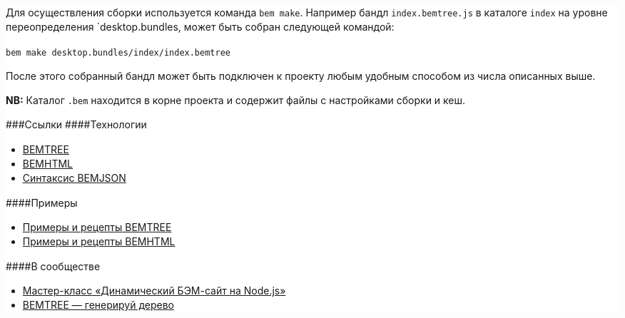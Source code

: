 Для осуществления сборки используется команда `bem make`. Например бандл `index.bemtree.js` в каталоге `index` на уровне переопределения `desktop.bundles, может быть собран следующей командой:

```
bem make desktop.bundles/index/index.bemtree
```

После этого собранный бандл может быть подключен к проекту любым удобным способом из числа описанных выше. 

**NB:** Каталог `.bem` находится в корне проекта и содержит файлы с настройками сборки и кеш. 



<a name="links"></a>
###Cсылки
####Технологии
* [BEMTREE](http://ru.bem.info/libs/bem-core/2.1.0/bemtree/reference/)
* [BEMHTML](http://ru.bem.info/libs/bem-core/2.1.0/bemhtml/reference/)
* [Синтаксис BEMJSON](http://ru.bem.info/libs/bem-core/2.1.0/bemjson/bemjson)

####Примеры
* [Примеры и рецепты BEMTREE](http://ru.bem.info/libs/bem-core/2.1.0/bemtree/reference#examples)
* [Примеры и рецепты BEMHTML](http://ru.bem.info/libs/bem-core/2.1.0/bemhtml/reference#examples)

####В сообществе
* [Мастер-класс «Динамический БЭМ-сайт на Node.js»](http://tech.yandex.ru/events/bemup/spb-bemup/talks/1413/)
* [BEMTREE — генерируй дерево](http://tech.yandex.ru/events/bemup/yac-bemup/talks/1354/)





